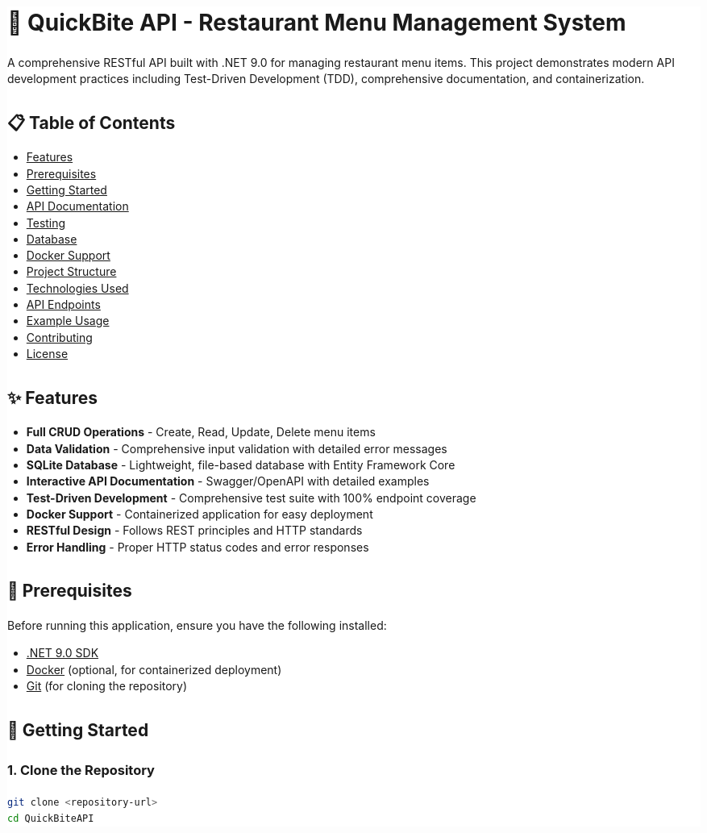 # 🍕 QuickBite API - Restaurant Menu Management System

A comprehensive RESTful API built with .NET 9.0 for managing restaurant menu items. This project demonstrates modern API development practices including Test-Driven Development (TDD), comprehensive documentation, and containerization.

## 📋 Table of Contents

- [Features](#-features)
- [Prerequisites](#-prerequisites)
- [Getting Started](#-getting-started)
- [API Documentation](#-api-documentation)
- [Testing](#-testing)
- [Database](#-database)
- [Docker Support](#-docker-support)
- [Project Structure](#-project-structure)
- [Technologies Used](#-technologies-used)
- [API Endpoints](#-api-endpoints)
- [Example Usage](#-example-usage)
- [Contributing](#-contributing)
- [License](#-license)

## ✨ Features

- **Full CRUD Operations** - Create, Read, Update, Delete menu items
- **Data Validation** - Comprehensive input validation with detailed error messages
- **SQLite Database** - Lightweight, file-based database with Entity Framework Core
- **Interactive API Documentation** - Swagger/OpenAPI with detailed examples
- **Test-Driven Development** - Comprehensive test suite with 100% endpoint coverage
- **Docker Support** - Containerized application for easy deployment
- **RESTful Design** - Follows REST principles and HTTP standards
- **Error Handling** - Proper HTTP status codes and error responses

## 🔧 Prerequisites

Before running this application, ensure you have the following installed:

- [.NET 9.0 SDK](https://dotnet.microsoft.com/download/dotnet/9.0)
- [Docker](https://www.docker.com/get-started) (optional, for containerized deployment)
- [Git](https://git-scm.com/) (for cloning the repository)

## 🚀 Getting Started

### 1. Clone the Repository

```bash
git clone <repository-url>
cd QuickBiteAPI
```
